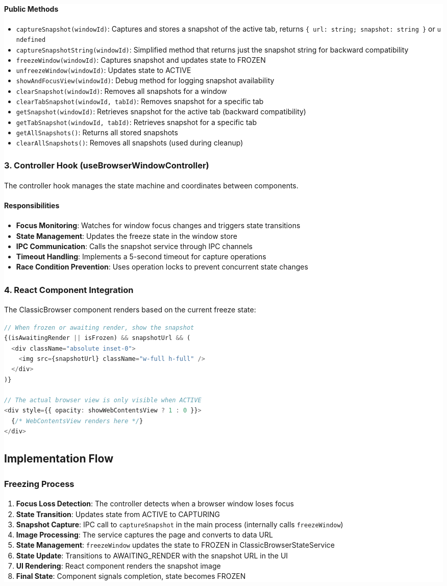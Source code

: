 #### Public Methods

- `captureSnapshot(windowId)`: Captures and stores a snapshot of the active tab, returns `{ url: string; snapshot: string }` or `undefined`
- `captureSnapshotString(windowId)`: Simplified method that returns just the snapshot string for backward compatibility
- `freezeWindow(windowId)`: Captures snapshot and updates state to FROZEN
- `unfreezeWindow(windowId)`: Updates state to ACTIVE
- `showAndFocusView(windowId)`: Debug method for logging snapshot availability
- `clearSnapshot(windowId)`: Removes all snapshots for a window
- `clearTabSnapshot(windowId, tabId)`: Removes snapshot for a specific tab
- `getSnapshot(windowId)`: Retrieves snapshot for the active tab (backward compatibility)
- `getTabSnapshot(windowId, tabId)`: Retrieves snapshot for a specific tab
- `getAllSnapshots()`: Returns all stored snapshots
- `clearAllSnapshots()`: Removes all snapshots (used during cleanup)

### 3. Controller Hook (useBrowserWindowController)

The controller hook manages the state machine and coordinates between components.

#### Responsibilities

- **Focus Monitoring**: Watches for window focus changes and triggers state transitions
- **State Management**: Updates the freeze state in the window store
- **IPC Communication**: Calls the snapshot service through IPC channels
- **Timeout Handling**: Implements a 5-second timeout for capture operations
- **Race Condition Prevention**: Uses operation locks to prevent concurrent state changes

### 4. React Component Integration

The ClassicBrowser component renders based on the current freeze state:

```typescript
// When frozen or awaiting render, show the snapshot
{(isAwaitingRender || isFrozen) && snapshotUrl && (
  <div className="absolute inset-0">
    <img src={snapshotUrl} className="w-full h-full" />
  </div>
)}

// The actual browser view is only visible when ACTIVE
<div style={{ opacity: showWebContentsView ? 1 : 0 }}>
  {/* WebContentsView renders here */}
</div>
```

## Implementation Flow

### Freezing Process

1. **Focus Loss Detection**: The controller detects when a browser window loses focus
2. **State Transition**: Updates state from ACTIVE to CAPTURING
3. **Snapshot Capture**: IPC call to `captureSnapshot` in the main process (internally calls `freezeWindow`)
4. **Image Processing**: The service captures the page and converts to data URL
5. **State Management**: `freezeWindow` updates the state to FROZEN in ClassicBrowserStateService
6. **State Update**: Transitions to AWAITING_RENDER with the snapshot URL in the UI
7. **UI Rendering**: React component renders the snapshot image
8. **Final State**: Component signals completion, state becomes FROZEN
